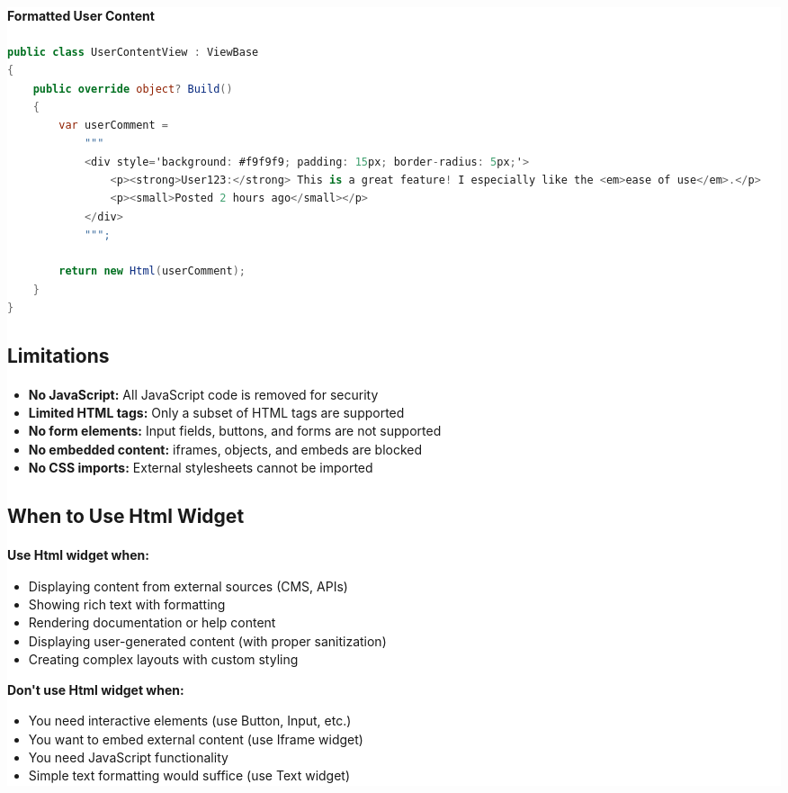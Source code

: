 #### Formatted User Content

```csharp
public class UserContentView : ViewBase
{
    public override object? Build()
    {
        var userComment = 
            """
            <div style='background: #f9f9f9; padding: 15px; border-radius: 5px;'>
                <p><strong>User123:</strong> This is a great feature! I especially like the <em>ease of use</em>.</p>
                <p><small>Posted 2 hours ago</small></p>
            </div>
            """;
        
        return new Html(userComment);
    }
}
```

## Limitations

- **No JavaScript:** All JavaScript code is removed for security
- **Limited HTML tags:** Only a subset of HTML tags are supported
- **No form elements:** Input fields, buttons, and forms are not supported
- **No embedded content:** iframes, objects, and embeds are blocked
- **No CSS imports:** External stylesheets cannot be imported

## When to Use Html Widget

**Use Html widget when:**

- Displaying content from external sources (CMS, APIs)
- Showing rich text with formatting
- Rendering documentation or help content
- Displaying user-generated content (with proper sanitization)
- Creating complex layouts with custom styling

**Don't use Html widget when:**

- You need interactive elements (use Button, Input, etc.)
- You want to embed external content (use Iframe widget)
- You need JavaScript functionality
- Simple text formatting would suffice (use Text widget)

<WidgetDocs Type="Ivy.Html" SourceUrl="https://github.com/Ivy-Interactive/Ivy-Framework/blob/main/Ivy/Widgets/Primitives/Html.cs"/>
